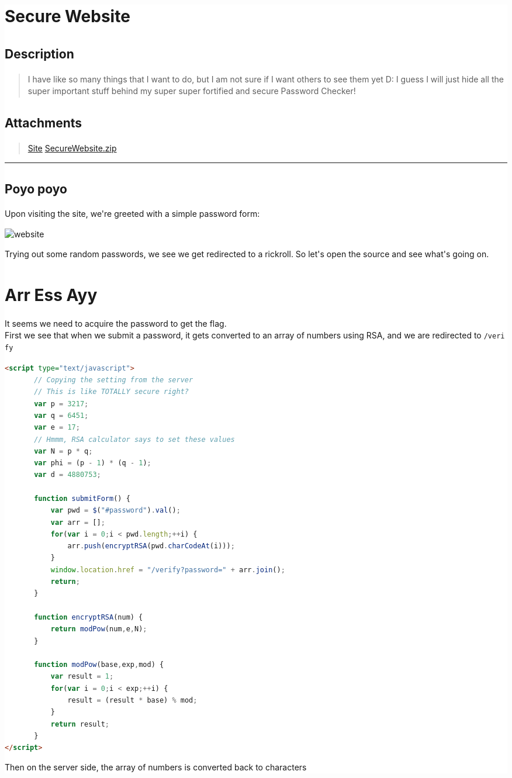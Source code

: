 # Secure Website  
## Description  
> I have like so many things that I want to do, but I am not sure if I want
> others to see them yet D: I guess I will just hide all the super important
> stuff behind my super super fortified and secure Password Checker!  
## Attachments  
>[Site](http://litctf.live:31776/)
[SecureWebsite.zip](https://github.com/flocto/writeups/tree/main/2022/LITCTF/SecureWebsite/src)  
---

## Poyo poyo  
Upon visiting the site, we're greeted with a simple password form:

![website](https://github.com/flocto/writeups/blob/main/2022/LITCTF/SecureWebsite/images/password.png?raw=true)

Trying out some random passwords, we see we get redirected to a rickroll. So
let's open the source and see what's going on.

# Arr Ess Ayy  
It seems we need to acquire the password to get the flag.  
First we see that when we submit a password, it gets converted to an array of
numbers using RSA, and we are redirected to `/verify`  
```html  
<script type="text/javascript">  
       // Copying the setting from the server  
       // This is like TOTALLY secure right?  
       var p = 3217;  
       var q = 6451;  
       var e = 17;  
       // Hmmm, RSA calculator says to set these values  
       var N = p * q;  
       var phi = (p - 1) * (q - 1);  
       var d = 4880753;

       function submitForm() {  
           var pwd = $("#password").val();  
           var arr = [];  
           for(var i = 0;i < pwd.length;++i) {  
               arr.push(encryptRSA(pwd.charCodeAt(i)));  
           }  
           window.location.href = "/verify?password=" + arr.join();  
           return;  
       }

       function encryptRSA(num) {  
           return modPow(num,e,N);  
       }

       function modPow(base,exp,mod) {  
           var result = 1;  
           for(var i = 0;i < exp;++i) {  
               result = (result * base) % mod;  
           }  
           return result;  
       }  
</script>  
```  
Then on the server side, the array of numbers is converted back to characters